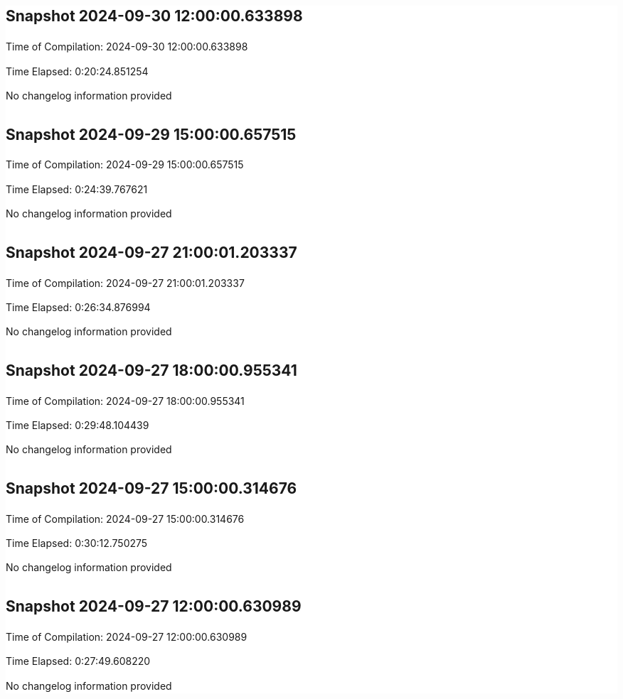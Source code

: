  
## Snapshot 2024-09-30 12:00:00.633898
 
Time of Compilation: 2024-09-30 12:00:00.633898

Time Elapsed: 0:20:24.851254
 
No changelog information provided
 
 
 
## Snapshot 2024-09-29 15:00:00.657515
 
Time of Compilation: 2024-09-29 15:00:00.657515

Time Elapsed: 0:24:39.767621
 
No changelog information provided
 
 
 
## Snapshot 2024-09-27 21:00:01.203337
 
Time of Compilation: 2024-09-27 21:00:01.203337

Time Elapsed: 0:26:34.876994
 
No changelog information provided
 
 
 
## Snapshot 2024-09-27 18:00:00.955341
 
Time of Compilation: 2024-09-27 18:00:00.955341

Time Elapsed: 0:29:48.104439
 
No changelog information provided
 
 
 
## Snapshot 2024-09-27 15:00:00.314676
 
Time of Compilation: 2024-09-27 15:00:00.314676

Time Elapsed: 0:30:12.750275
 
No changelog information provided
 
 
 
## Snapshot 2024-09-27 12:00:00.630989
 
Time of Compilation: 2024-09-27 12:00:00.630989

Time Elapsed: 0:27:49.608220
 
No changelog information provided
 
 
 